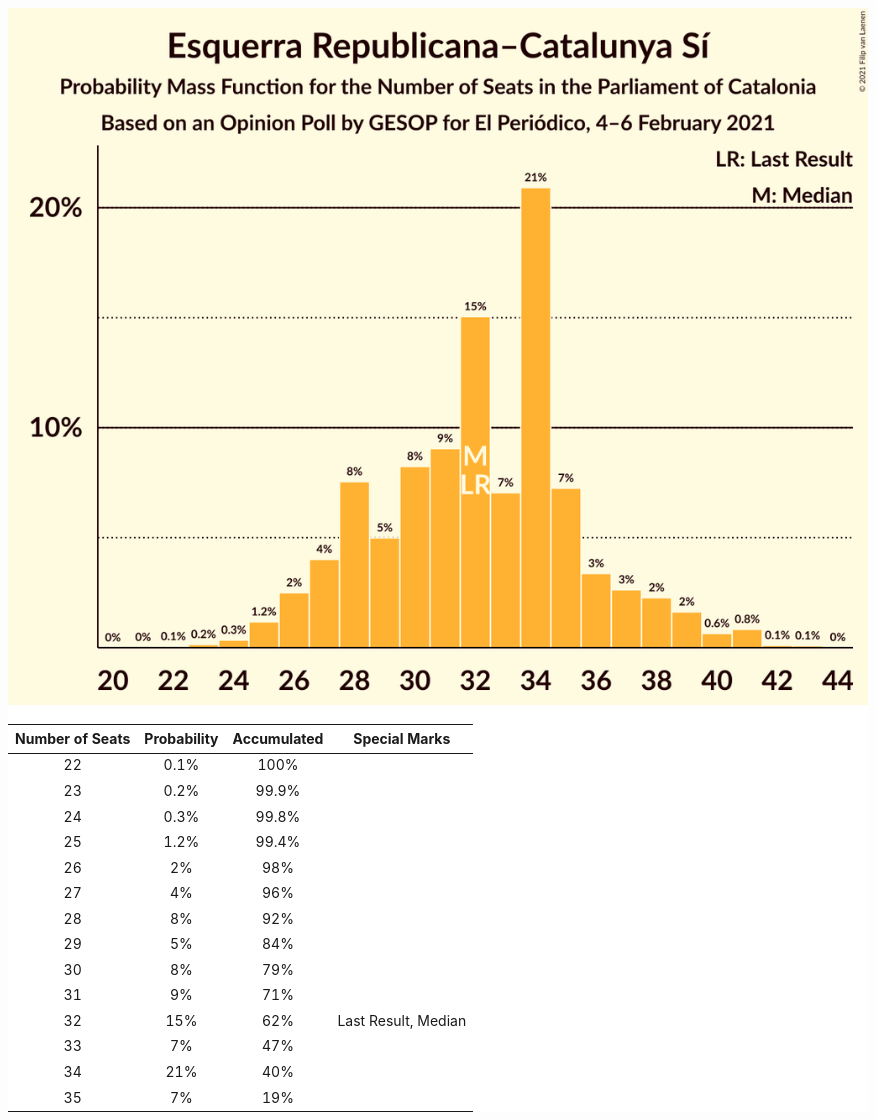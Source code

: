 ![Graph with seats probability mass function not yet produced](2021-02-06-GESOP-seats-pmf-esquerrarepublicana–catalunyasí.png "Seats Probability Mass Function")

| Number of Seats | Probability | Accumulated | Special Marks |
|:---------------:|:-----------:|:-----------:|:-------------:|
| 22 | 0.1% | 100% |  |
| 23 | 0.2% | 99.9% |  |
| 24 | 0.3% | 99.8% |  |
| 25 | 1.2% | 99.4% |  |
| 26 | 2% | 98% |  |
| 27 | 4% | 96% |  |
| 28 | 8% | 92% |  |
| 29 | 5% | 84% |  |
| 30 | 8% | 79% |  |
| 31 | 9% | 71% |  |
| 32 | 15% | 62% | Last Result, Median |
| 33 | 7% | 47% |  |
| 34 | 21% | 40% |  |
| 35 | 7% | 19% |  |
